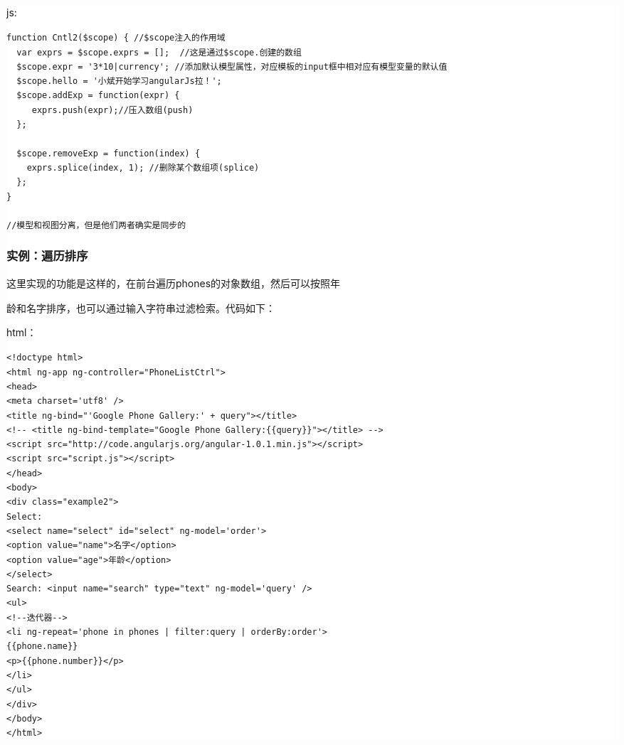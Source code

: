 js:

```
function Cntl2($scope) { //$scope注入的作用域
  var exprs = $scope.exprs = [];  //这是通过$scope.创建的数组
  $scope.expr = '3*10|currency'; //添加默认模型属性，对应模板的input框中相对应有模型变量的默认值
  $scope.hello = '小斌开始学习angularJs拉！';
  $scope.addExp = function(expr) {
     exprs.push(expr);//压入数组(push)
  };

  $scope.removeExp = function(index) {
    exprs.splice(index, 1); //删除某个数组项(splice)
  };
}

//模型和视图分离，但是他们两者确实是同步的
```

### 实例：遍历排序 ###

这里实现的功能是这样的，在前台遍历phones的对象数组，然后可以按照年

龄和名字排序，也可以通过输入字符串过滤检索。代码如下：

html：

```
<!doctype html>
<html ng-app ng-controller="PhoneListCtrl">
<head>
<meta charset='utf8' />
<title ng-bind="'Google Phone Gallery:' + query"></title> 
<!-- <title ng-bind-template="Google Phone Gallery:{{query}}"></title> -->
<script src="http://code.angularjs.org/angular-1.0.1.min.js"></script>
<script src="script.js"></script>
</head>
<body>
<div class="example2">
Select: 
<select name="select" id="select" ng-model='order'>
<option value="name">名字</option>
<option value="age">年龄</option>
</select>	
Search: <input name="search" type="text" ng-model='query' />
<ul>
<!--迭代器-->
<li ng-repeat='phone in phones | filter:query | orderBy:order'>
{{phone.name}}
<p>{{phone.number}}</p>
</li>
</ul>
</div>
</body>
</html>
```
